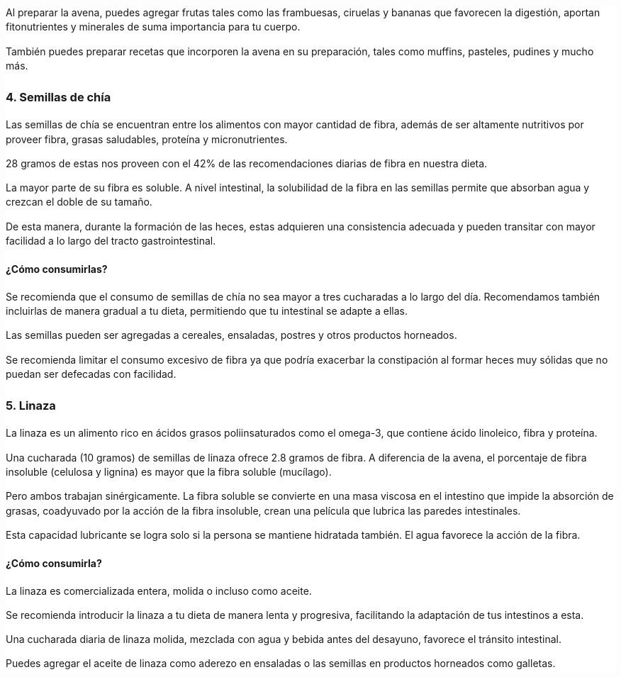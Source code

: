 Al preparar la avena, puedes agregar frutas tales como las frambuesas, ciruelas y bananas que favorecen la digestión, aportan fitonutrientes y minerales de suma importancia para tu cuerpo.

También puedes preparar recetas que incorporen la avena en su preparación, tales como muffins, pasteles, pudines y mucho más.

### 4. Semillas de chía

Las semillas de chía se encuentran entre los alimentos con mayor cantidad de fibra, además de ser altamente nutritivos por proveer fibra, grasas saludables, proteína y micronutrientes.

28 gramos de estas nos proveen con el 42% de las recomendaciones diarias de fibra en nuestra dieta.

La mayor parte de su fibra es soluble. A nivel intestinal, la solubilidad de la fibra en las semillas permite que absorban agua y crezcan el doble de su tamaño.

De esta manera, durante la formación de las heces, estas adquieren una consistencia adecuada y pueden transitar con mayor facilidad a lo largo del tracto gastrointestinal.

#### ¿Cómo consumirlas?

Se recomienda que el consumo de semillas de chía no sea mayor a tres cucharadas a lo largo del día. Recomendamos también incluirlas de manera gradual a tu dieta, permitiendo que tu intestinal se adapte a ellas.

Las semillas pueden ser agregadas a cereales, ensaladas, postres y otros productos horneados.

Se recomienda limitar el consumo excesivo de fibra ya que podría exacerbar la constipación al formar heces muy sólidas que no puedan ser defecadas con facilidad.

### 5. Linaza

La linaza es un alimento rico en ácidos grasos poliinsaturados como el omega-3, que contiene ácido linoleico, fibra y proteína.

Una cucharada (10 gramos) de semillas de linaza ofrece 2.8 gramos de fibra. A diferencia de la avena, el porcentaje de fibra insoluble (celulosa y lignina) es mayor que la fibra soluble (mucílago).

Pero ambos trabajan sinérgicamente. La fibra soluble se convierte en una masa viscosa en el intestino que impide la absorción de grasas, coadyuvado por la acción de la fibra insoluble, crean una película que lubrica las paredes intestinales.

Esta capacidad lubricante se logra solo si la persona se mantiene hidratada también. El agua favorece la acción de la fibra.

#### ¿Cómo consumirla?

La linaza es comercializada entera, molida o incluso como aceite.

Se recomienda introducir la linaza a tu dieta de manera lenta y progresiva, facilitando la adaptación de tus intestinos a esta.

Una cucharada diaria de linaza molida, mezclada con agua y bebida antes del desayuno, favorece el tránsito intestinal.

Puedes agregar el aceite de linaza como aderezo en ensaladas o las semillas en productos horneados como galletas.
